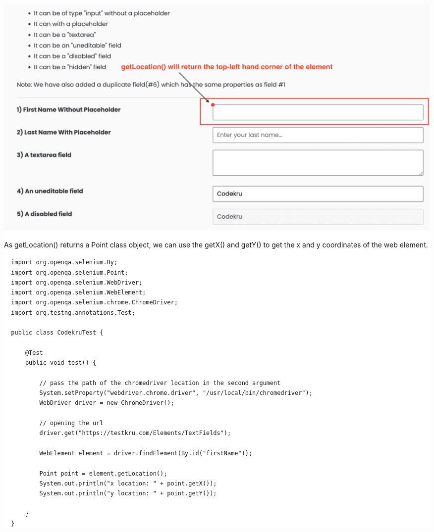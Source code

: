 ![img_1.png](img/fromMD/getLocation()2.png)

As getLocation() returns a Point class object, we can use the getX() and getY() to get the x and y coordinates of the web element.

      import org.openqa.selenium.By;
      import org.openqa.selenium.Point;
      import org.openqa.selenium.WebDriver;
      import org.openqa.selenium.WebElement;
      import org.openqa.selenium.chrome.ChromeDriver;
      import org.testng.annotations.Test;
      
      public class CodekruTest {
      
          @Test
          public void test() {
       
              // pass the path of the chromedriver location in the second argument
              System.setProperty("webdriver.chrome.driver", "/usr/local/bin/chromedriver");
              WebDriver driver = new ChromeDriver();
       
              // opening the url
              driver.get("https://testkru.com/Elements/TextFields");
       
              WebElement element = driver.findElement(By.id("firstName"));
       
              Point point = element.getLocation();
              System.out.println("x location: " + point.getX());
              System.out.println("y location: " + point.getY());
       
          }
      }
